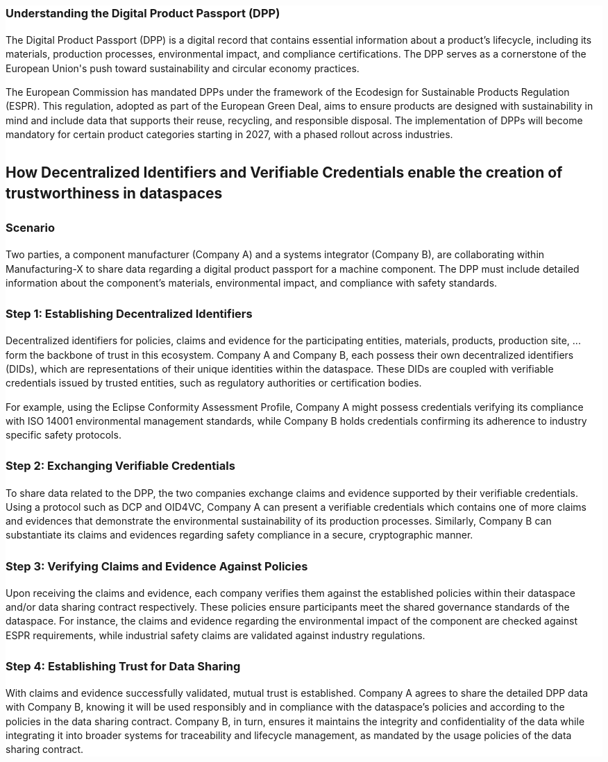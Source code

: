 ### Understanding the Digital Product Passport (DPP) 
The Digital Product Passport (DPP)  is a digital record that contains essential information about a product’s lifecycle, including its materials, production processes, environmental impact, and compliance certifications. The DPP serves as a cornerstone of the European Union's push toward sustainability and circular economy practices.

The European Commission has mandated DPPs under the framework of the Ecodesign for Sustainable Products Regulation (ESPR). This regulation, adopted as part of the European Green Deal, aims to ensure products are designed with sustainability in mind and include data that supports their reuse, recycling, and responsible disposal. The implementation of DPPs will become mandatory for certain product categories starting in 2027, with a phased rollout across industries.


## How Decentralized Identifiers and Verifiable Credentials enable the creation of trustworthiness in dataspaces

### Scenario
Two parties, a component manufacturer (Company A) and a systems integrator (Company B), are collaborating within Manufacturing-X to share data regarding a digital product passport for a machine component. The DPP must include detailed information about the component’s materials, environmental impact, and compliance with safety standards.

### Step 1: Establishing Decentralized Identifiers
Decentralized identifiers for policies, claims and evidence for the participating entities, materials, products, production site, ... form the backbone of trust in this ecosystem. Company A and Company B, each possess their own decentralized identifiers (DIDs), which are representations of their unique identities within the dataspace. These DIDs are coupled with verifiable credentials issued by trusted entities, such as regulatory authorities or certification bodies.

For example, using the Eclipse Conformity Assessment Profile, Company A might possess credentials verifying its compliance with ISO 14001 environmental management standards, while Company B holds credentials confirming its adherence to industry specific safety protocols.

### Step 2: Exchanging Verifiable Credentials
To share data related to the DPP, the two companies exchange claims and evidence supported by their verifiable credentials. Using a protocol such as DCP and OID4VC, Company A can present a verifiable credentials which contains one of more claims and evidences that demonstrate the environmental sustainability of its production processes. Similarly, Company B can substantiate its claims and evidences regarding safety compliance in a secure, cryptographic manner.

### Step 3: Verifying Claims and Evidence Against Policies
Upon receiving the claims and evidence, each company verifies them against the established policies within their dataspace and/or data sharing contract respectively. These policies ensure participants meet the shared governance standards of the dataspace. For instance, the claims and evidence regarding the environmental impact of the component are checked against ESPR requirements, while industrial safety claims are validated against industry regulations.

### Step 4: Establishing Trust for Data Sharing
With claims and evidence successfully validated, mutual trust is established. Company A agrees to share the detailed DPP data with Company B, knowing it will be used responsibly and in compliance with the dataspace’s policies and according to the policies in the data sharing contract. Company B, in turn, ensures it maintains the integrity and confidentiality of the data while integrating it into broader systems for traceability and lifecycle management, as mandated by the usage policies of the data sharing contract.
